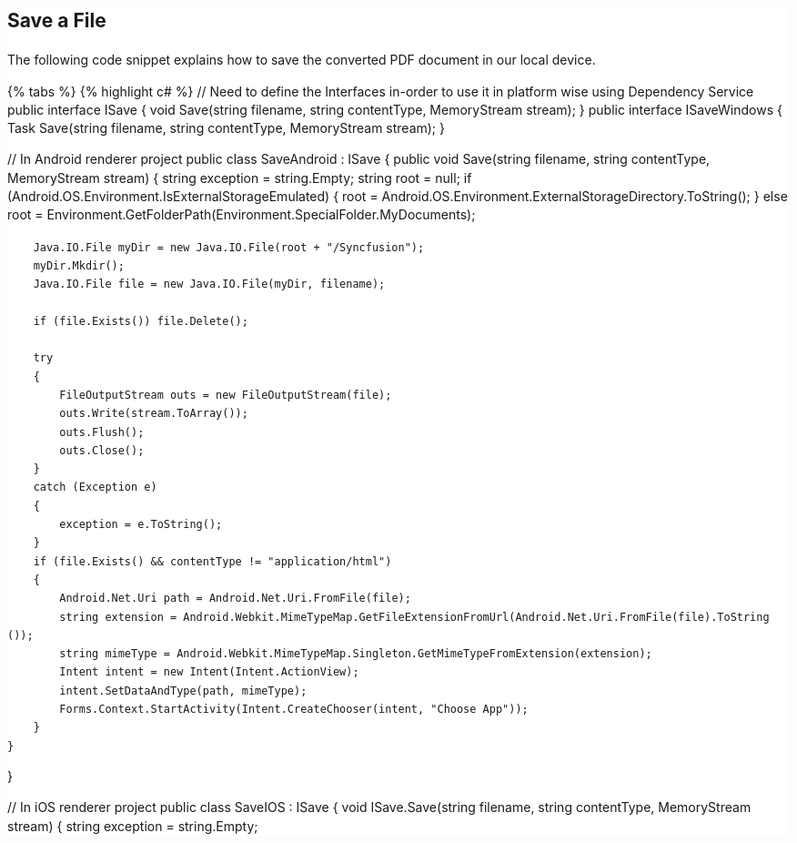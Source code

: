 ## Save a File

The following code snippet explains how to save the converted PDF document in our local device.

{% tabs %}
{% highlight c# %}
// Need to define the Interfaces in-order to use it in platform wise using Dependency Service
public interface ISave
{
    void Save(string filename, string contentType, MemoryStream stream);
}
public interface ISaveWindows
{
    Task Save(string filename, string contentType, MemoryStream stream);
}

// In Android renderer project
public class SaveAndroid : ISave
{
    public void Save(string filename, string contentType, MemoryStream stream)
    {
        string exception = string.Empty;
        string root = null;
        if (Android.OS.Environment.IsExternalStorageEmulated)
        {
            root = Android.OS.Environment.ExternalStorageDirectory.ToString();
        }
        else
            root = Environment.GetFolderPath(Environment.SpecialFolder.MyDocuments);

        Java.IO.File myDir = new Java.IO.File(root + "/Syncfusion");
        myDir.Mkdir();
        Java.IO.File file = new Java.IO.File(myDir, filename);
        
        if (file.Exists()) file.Delete();
        
        try
        {
            FileOutputStream outs = new FileOutputStream(file);
            outs.Write(stream.ToArray());
            outs.Flush();
            outs.Close();
        }
        catch (Exception e)
        {
            exception = e.ToString();
        }
        if (file.Exists() && contentType != "application/html")
        {
            Android.Net.Uri path = Android.Net.Uri.FromFile(file);
            string extension = Android.Webkit.MimeTypeMap.GetFileExtensionFromUrl(Android.Net.Uri.FromFile(file).ToString());
            string mimeType = Android.Webkit.MimeTypeMap.Singleton.GetMimeTypeFromExtension(extension);
            Intent intent = new Intent(Intent.ActionView);
            intent.SetDataAndType(path, mimeType);
            Forms.Context.StartActivity(Intent.CreateChooser(intent, "Choose App"));
        }
    }
}

// In iOS renderer project
public class SaveIOS : ISave
{
    void ISave.Save(string filename, string contentType, MemoryStream stream)
    {
        string exception = string.Empty;